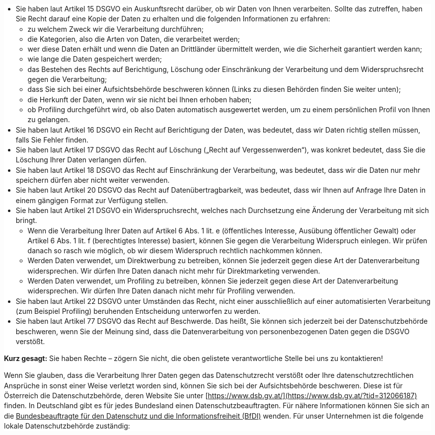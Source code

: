 

* Sie haben laut Artikel 15 DSGVO ein Auskunftsrecht darüber, ob wir Daten von Ihnen verarbeiten. Sollte das zutreffen, haben Sie Recht darauf eine Kopie der Daten zu erhalten und die folgenden Informationen zu erfahren:
    * zu welchem Zweck wir die Verarbeitung durchführen;
    * die Kategorien, also die Arten von Daten, die verarbeitet werden;
    * wer diese Daten erhält und wenn die Daten an Drittländer übermittelt werden, wie die Sicherheit garantiert werden kann;
    * wie lange die Daten gespeichert werden;
    * das Bestehen des Rechts auf Berichtigung, Löschung oder Einschränkung der Verarbeitung und dem Widerspruchsrecht gegen die Verarbeitung;
    * dass Sie sich bei einer Aufsichtsbehörde beschweren können (Links zu diesen Behörden finden Sie weiter unten);
    * die Herkunft der Daten, wenn wir sie nicht bei Ihnen erhoben haben;
    * ob Profiling durchgeführt wird, ob also Daten automatisch ausgewertet werden, um zu einem persönlichen Profil von Ihnen zu gelangen.
* Sie haben laut Artikel 16 DSGVO ein Recht auf Berichtigung der Daten, was bedeutet, dass wir Daten richtig stellen müssen, falls Sie Fehler finden.
* Sie haben laut Artikel 17 DSGVO das Recht auf Löschung („Recht auf Vergessenwerden“), was konkret bedeutet, dass Sie die Löschung Ihrer Daten verlangen dürfen.
* Sie haben laut Artikel 18 DSGVO das Recht auf Einschränkung der Verarbeitung, was bedeutet, dass wir die Daten nur mehr speichern dürfen aber nicht weiter verwenden.
* Sie haben laut Artikel 20 DSGVO das Recht auf Datenübertragbarkeit, was bedeutet, dass wir Ihnen auf Anfrage Ihre Daten in einem gängigen Format zur Verfügung stellen.
* Sie haben laut Artikel 21 DSGVO ein Widerspruchsrecht, welches nach Durchsetzung eine Änderung der Verarbeitung mit sich bringt.
    * Wenn die Verarbeitung Ihrer Daten auf Artikel 6 Abs. 1 lit. e (öffentliches Interesse, Ausübung öffentlicher Gewalt) oder Artikel 6 Abs. 1 lit. f (berechtigtes Interesse) basiert, können Sie gegen die Verarbeitung Widerspruch einlegen. Wir prüfen danach so rasch wie möglich, ob wir diesem Widerspruch rechtlich nachkommen können.
    * Werden Daten verwendet, um Direktwerbung zu betreiben, können Sie jederzeit gegen diese Art der Datenverarbeitung widersprechen. Wir dürfen Ihre Daten danach nicht mehr für Direktmarketing verwenden.
    * Werden Daten verwendet, um Profiling zu betreiben, können Sie jederzeit gegen diese Art der Datenverarbeitung widersprechen. Wir dürfen Ihre Daten danach nicht mehr für Profiling verwenden.
* Sie haben laut Artikel 22 DSGVO unter Umständen das Recht, nicht einer ausschließlich auf einer automatisierten Verarbeitung (zum Beispiel Profiling) beruhenden Entscheidung unterworfen zu werden.
* Sie haben laut Artikel 77 DSGVO das Recht auf Beschwerde. Das heißt, Sie können sich jederzeit bei der Datenschutzbehörde beschweren, wenn Sie der Meinung sind, dass die Datenverarbeitung von personenbezogenen Daten gegen die DSGVO verstößt.

**Kurz gesagt:** Sie haben Rechte – zögern Sie nicht, die oben gelistete verantwortliche Stelle bei uns zu kontaktieren!

Wenn Sie glauben, dass die Verarbeitung Ihrer Daten gegen das Datenschutzrecht verstößt oder Ihre datenschutzrechtlichen Ansprüche in sonst einer Weise verletzt worden sind, können Sie sich bei der Aufsichtsbehörde beschweren. Diese ist für Österreich die Datenschutzbehörde, deren Website Sie unter [https://www.dsb.gv.at/](https://www.dsb.gv.at/?tid=312066187) finden. In Deutschland gibt es für jedes Bundesland einen Datenschutzbeauftragten. Für nähere Informationen können Sie sich an die [Bundesbeauftragte für den Datenschutz und die Informationsfreiheit (BfDI)](https://www.bfdi.bund.de/DE/Home/home_node.html) wenden. Für unser Unternehmen ist die folgende lokale Datenschutzbehörde zuständig:
